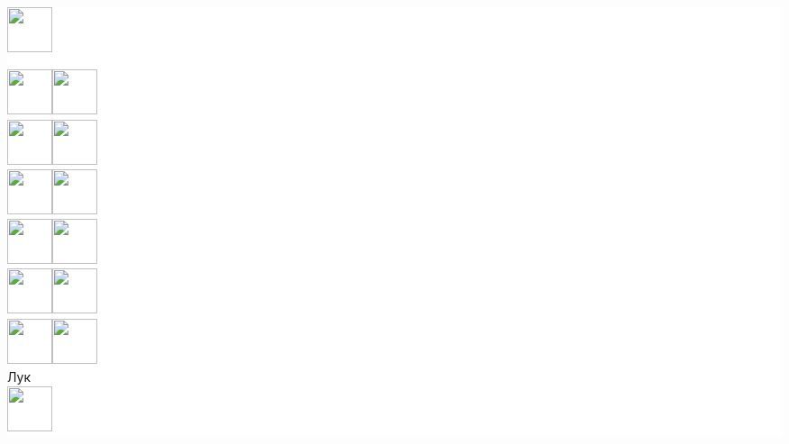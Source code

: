 <img alt="" fetchpriority="high" width="50" height="50" decoding="async" data-nimg="1" class="cell-icon-armor_IconBorder__P2K_5" src="/item-border-default.svg" style="color: transparent;"></div></div><div class="" style="position: relative;"><div class="cell-icon-armor_Cell__herTZ m_8bffd616 mantine-Flex-root __m__-r2ni"><img alt="" loading="lazy" width="50" height="50" decoding="async" data-nimg="1" class="cell-icon-armor_IconOriginal__6oTMY" srcset="/_next/image?url=https%3A%2F%2Fi.ibb.co%2F4w7Ymch1%2Fskill-43.webp&amp;w=64&amp;q=100 1x, /_next/image?url=https%3A%2F%2Fi.ibb.co%2F4w7Ymch1%2Fskill-43.webp&amp;w=128&amp;q=100 2x" src="/_next/image?url=https%3A%2F%2Fi.ibb.co%2F4w7Ymch1%2Fskill-43.webp&amp;w=128&amp;q=100" style="color: transparent;"><img alt="" fetchpriority="high" width="50" height="50" decoding="async" data-nimg="1" class="cell-icon-armor_IconBorder__P2K_5" src="/item-border-default.svg" style="color: transparent;"></div></div><div class="" style="position: relative;"><div class="cell-icon-armor_Cell__herTZ m_8bffd616 mantine-Flex-root __m__-r2nl"><img alt="" loading="lazy" width="50" height="50" decoding="async" data-nimg="1" class="cell-icon-armor_IconOriginal__6oTMY" srcset="/_next/image?url=https%3A%2F%2Fi.ibb.co%2FgFFqW4v7%2Fskill-44.webp&amp;w=64&amp;q=100 1x, /_next/image?url=https%3A%2F%2Fi.ibb.co%2FgFFqW4v7%2Fskill-44.webp&amp;w=128&amp;q=100 2x" src="/_next/image?url=https%3A%2F%2Fi.ibb.co%2FgFFqW4v7%2Fskill-44.webp&amp;w=128&amp;q=100" style="color: transparent;"><img alt="" fetchpriority="high" width="50" height="50" decoding="async" data-nimg="1" class="cell-icon-armor_IconBorder__P2K_5" src="/item-border-default.svg" style="color: transparent;"></div></div><div class="" style="position: relative;"><div class="cell-icon-armor_Cell__herTZ m_8bffd616 mantine-Flex-root __m__-r2no"><img alt="" loading="lazy" width="50" height="50" decoding="async" data-nimg="1" class="cell-icon-armor_IconOriginal__6oTMY" srcset="/_next/image?url=https%3A%2F%2Fi.ibb.co%2FcKVmS8Qz%2Fskill-45.webp&amp;w=64&amp;q=100 1x, /_next/image?url=https%3A%2F%2Fi.ibb.co%2FcKVmS8Qz%2Fskill-45.webp&amp;w=128&amp;q=100 2x" src="/_next/image?url=https%3A%2F%2Fi.ibb.co%2FcKVmS8Qz%2Fskill-45.webp&amp;w=128&amp;q=100" style="color: transparent;"><img alt="" fetchpriority="high" width="50" height="50" decoding="async" data-nimg="1" class="cell-icon-armor_IconBorder__P2K_5" src="/item-border-default.svg" style="color: transparent;"></div></div><div class="" style="position: relative;"><div class="cell-icon-armor_Cell__herTZ m_8bffd616 mantine-Flex-root __m__-r2nr"><img alt="" loading="lazy" width="50" height="50" decoding="async" data-nimg="1" class="cell-icon-armor_IconOriginal__6oTMY" srcset="/_next/image?url=https%3A%2F%2Fi.ibb.co%2F7t0ZTFr4%2Fskill-46.webp&amp;w=64&amp;q=100 1x, /_next/image?url=https%3A%2F%2Fi.ibb.co%2F7t0ZTFr4%2Fskill-46.webp&amp;w=128&amp;q=100 2x" src="/_next/image?url=https%3A%2F%2Fi.ibb.co%2F7t0ZTFr4%2Fskill-46.webp&amp;w=128&amp;q=100" style="color: transparent;"><img alt="" fetchpriority="high" width="50" height="50" decoding="async" data-nimg="1" class="cell-icon-armor_IconBorder__P2K_5" src="/item-border-default.svg" style="color: transparent;"></div></div><div class="" style="position: relative;"><div class="cell-icon-armor_Cell__herTZ m_8bffd616 mantine-Flex-root __m__-r2nu"><img alt="" loading="lazy" width="50" height="50" decoding="async" data-nimg="1" class="cell-icon-armor_IconOriginal__6oTMY" srcset="/_next/image?url=https%3A%2F%2Fi.ibb.co%2FwN9snbjb%2Fskill-47.webp&amp;w=64&amp;q=100 1x, /_next/image?url=https%3A%2F%2Fi.ibb.co%2FwN9snbjb%2Fskill-47.webp&amp;w=128&amp;q=100 2x" src="/_next/image?url=https%3A%2F%2Fi.ibb.co%2FwN9snbjb%2Fskill-47.webp&amp;w=128&amp;q=100" style="color: transparent;"><img alt="" fetchpriority="high" width="50" height="50" decoding="async" data-nimg="1" class="cell-icon-armor_IconBorder__P2K_5" src="/item-border-default.svg" style="color: transparent;"></div></div><div class="" style="position: relative;"><div class="cell-icon-armor_Cell__herTZ m_8bffd616 mantine-Flex-root __m__-r2o1"><img alt="" loading="lazy" width="50" height="50" decoding="async" data-nimg="1" class="cell-icon-armor_IconOriginal__6oTMY" srcset="/_next/image?url=https%3A%2F%2Fi.ibb.co%2F0j6PxjD6%2Fskill-48.webp&amp;w=64&amp;q=100 1x, /_next/image?url=https%3A%2F%2Fi.ibb.co%2F0j6PxjD6%2Fskill-48.webp&amp;w=128&amp;q=100 2x" src="/_next/image?url=https%3A%2F%2Fi.ibb.co%2F0j6PxjD6%2Fskill-48.webp&amp;w=128&amp;q=100" style="color: transparent;"><img alt="" fetchpriority="high" width="50" height="50" decoding="async" data-nimg="1" class="cell-icon-armor_IconBorder__P2K_5" src="/item-border-default.svg" style="color: transparent;"></div></div></div></div><div class=""><div class="m_8bffd616 mantine-Flex-root __m__-r2o4" style="justify-content: center;"><div class="m_347db0ec mantine-Badge-root" style="--badge-bg: var(--mantine-color-violet-filled); --badge-color: var(--mantine-color-white); --badge-bd: calc(0.0625rem * var(--mantine-scale)) solid transparent; margin-bottom: calc(1rem * var(--mantine-scale));"><span class="m_5add502a mantine-Badge-label">Лук</span></div></div><div class="m_8bffd616 mantine-Flex-root __m__-r2o7" style="gap: calc(0.625rem * var(--mantine-scale)); justify-content: center; flex-wrap: wrap;"><div class="" style="position: relative;"><div class="cell-icon-armor_Cell__herTZ m_8bffd616 mantine-Flex-root __m__-r2oa"><img alt="" loading="lazy" width="50" height="50" decoding="async" data-nimg="1" class="cell-icon-armor_IconOriginal__6oTMY" srcset="/_next/image?url=https%3A%2F%2Fi.ibb.co%2F7dKbk7CD%2Fskill-13.webp&amp;w=64&amp;q=100 1x, /_next/image?url=https%3A%2F%2Fi.ibb.co%2F7dKbk7CD%2Fskill-13.webp&amp;w=128&amp;q=100 2x" src="/_next/image?url=https%3A%2F%2Fi.ibb.co%2F7dKbk7CD%2Fskill-13.webp&amp;w=128&amp;q=100" style="color: transparent;">
